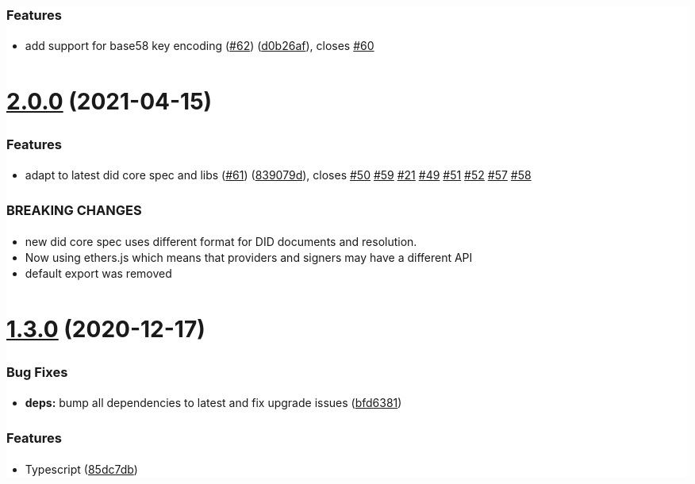 
### Features

* add support for base58 key encoding ([#62](https://github.com/uport-project/ethr-did/issues/62)) ([d0b26af](https://github.com/uport-project/ethr-did/commit/d0b26afdb4ea0a4c78a91f2b0216625d938b53d7)), closes [#60](https://github.com/uport-project/ethr-did/issues/60)

# [2.0.0](https://github.com/uport-project/ethr-did/compare/1.3.0...2.0.0) (2021-04-15)


### Features

* adapt to latest did core spec and libs ([#61](https://github.com/uport-project/ethr-did/issues/61)) ([839079d](https://github.com/uport-project/ethr-did/commit/839079d599e8f4c045077299fb3374dbe407bc94)), closes [#50](https://github.com/uport-project/ethr-did/issues/50) [#59](https://github.com/uport-project/ethr-did/issues/59) [#21](https://github.com/uport-project/ethr-did/issues/21) [#49](https://github.com/uport-project/ethr-did/issues/49) [#51](https://github.com/uport-project/ethr-did/issues/51) [#52](https://github.com/uport-project/ethr-did/issues/52) [#57](https://github.com/uport-project/ethr-did/issues/57) [#58](https://github.com/uport-project/ethr-did/issues/58)


### BREAKING CHANGES

* new did core spec uses different format for DID documents and resolution.
* Now using ethers.js which means that providers and signers may have a different API
* default export was removed

# [1.3.0](https://github.com/uport-project/ethr-did/compare/1.2.0...1.3.0) (2020-12-17)


### Bug Fixes

* **deps:** bump all dependencies to latest and fix upgrade issues ([bfd6381](https://github.com/uport-project/ethr-did/commit/bfd63813cf15c863f4a192e11dfbf23800d86e4b))


### Features

* Typescript ([85dc7db](https://github.com/uport-project/ethr-did/commit/85dc7dbd4be06357ba4a123599beecc55fbf9701))
